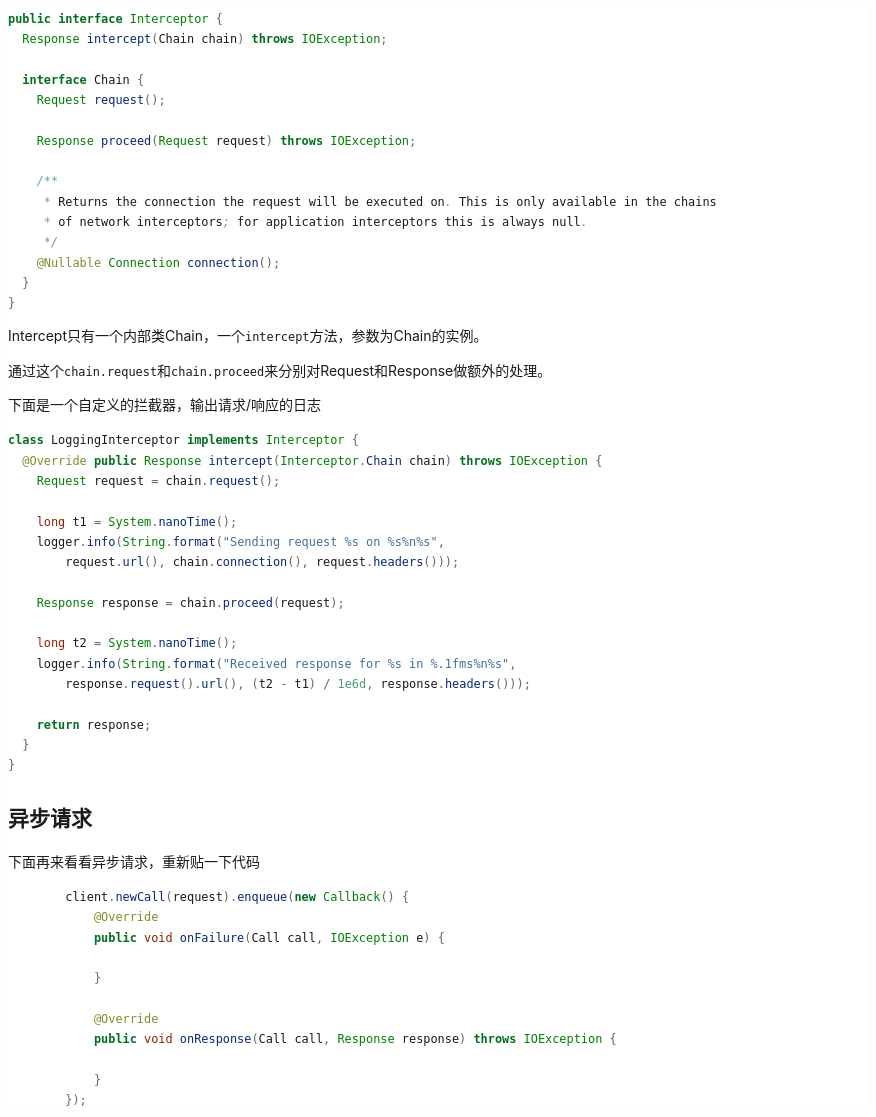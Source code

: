 ```java
public interface Interceptor {
  Response intercept(Chain chain) throws IOException;

  interface Chain {
    Request request();

    Response proceed(Request request) throws IOException;

    /**
     * Returns the connection the request will be executed on. This is only available in the chains
     * of network interceptors; for application interceptors this is always null.
     */
    @Nullable Connection connection();
  }
}
```

Intercept只有一个内部类Chain，一个`intercept`方法，参数为Chain的实例。

通过这个`chain.request`和`chain.proceed`来分别对Request和Response做额外的处理。

下面是一个自定义的拦截器，输出请求/响应的日志

```java
class LoggingInterceptor implements Interceptor {
  @Override public Response intercept(Interceptor.Chain chain) throws IOException {
    Request request = chain.request();
    
    long t1 = System.nanoTime();
    logger.info(String.format("Sending request %s on %s%n%s",
        request.url(), chain.connection(), request.headers()));

    Response response = chain.proceed(request);

    long t2 = System.nanoTime();
    logger.info(String.format("Received response for %s in %.1fms%n%s",
        response.request().url(), (t2 - t1) / 1e6d, response.headers()));

    return response;
  }
}
```

## 异步请求

下面再来看看异步请求，重新贴一下代码

```java
        client.newCall(request).enqueue(new Callback() {
            @Override
            public void onFailure(Call call, IOException e) {

            }

            @Override
            public void onResponse(Call call, Response response) throws IOException {

            }
        });
```

